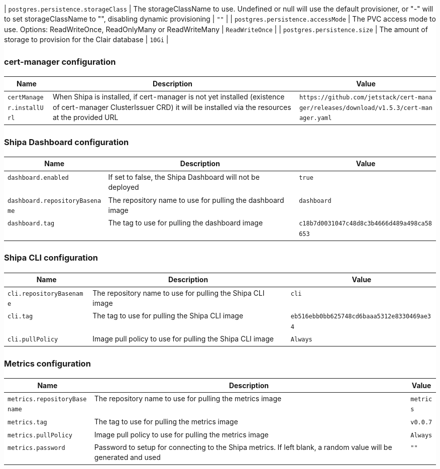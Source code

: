 | `postgres.persistence.storageClass` | The storageClassName to use. Undefined or null will use the default provisioner, or "-" will to set storageClassName to "", disabling dynamic provisioning | `""`                    |
| `postgres.persistence.accessMode`   | The PVC access mode to use. Options: ReadWriteOnce, ReadOnlyMany or ReadWriteMany                                                                          | `ReadWriteOnce`         |
| `postgres.persistence.size`         | The amount of storage to provision for the Clair database                                                                                                  | `10Gi`                  |


### cert-manager configuration

| Name                     | Description                                                                                                                                                            | Value                                                                                 |
| ------------------------ | ---------------------------------------------------------------------------------------------------------------------------------------------------------------------- | ------------------------------------------------------------------------------------- |
| `certManager.installUrl` | When Shipa is installed, if cert-manager is not yet installed (existence of cert-manager ClusterIssuer CRD) it will be installed via the resources at the provided URL | `https://github.com/jetstack/cert-manager/releases/download/v1.5.3/cert-manager.yaml` |


### Shipa Dashboard configuration

| Name                           | Description                                                | Value                                      |
| ------------------------------ | ---------------------------------------------------------- | ------------------------------------------ |
| `dashboard.enabled`            | If set to false, the Shipa Dashboard will not be deployed  | `true`                                     |
| `dashboard.repositoryBasename` | The repository name to use for pulling the dashboard image | `dashboard`                                |
| `dashboard.tag`                | The tag to use for pulling the dashboard image             | `c18b7d0031047c48d8c3b4666d489a498ca58653` |


### Shipa CLI configuration

| Name                     | Description                                                | Value                                      |
| ------------------------ | ---------------------------------------------------------- | ------------------------------------------ |
| `cli.repositoryBasename` | The repository name to use for pulling the Shipa CLI image | `cli`                                      |
| `cli.tag`                | The tag to use for pulling the Shipa CLI image             | `eb516ebb0bb625748cd6baaa5312e8330469ae34` |
| `cli.pullPolicy`         | Image pull policy to use for pulling the Shipa CLI image   | `Always`                                   |


### Metrics configuration

| Name                                   | Description                                                                                                                                                                                                                                                                                                                                                                                                          | Value                              |
| -------------------------------------- | -------------------------------------------------------------------------------------------------------------------------------------------------------------------------------------------------------------------------------------------------------------------------------------------------------------------------------------------------------------------------------------------------------------------- | ---------------------------------- |
| `metrics.repositoryBasename`           | The repository name to use for pulling the metrics image                                                                                                                                                                                                                                                                                                                                                             | `metrics`                          |
| `metrics.tag`                          | The tag to use for pulling the metrics image                                                                                                                                                                                                                                                                                                                                                                         | `v0.0.7`                           |
| `metrics.pullPolicy`                   | Image pull policy to use for pulling the metrics image                                                                                                                                                                                                                                                                                                                                                               | `Always`                           |
| `metrics.password`                     | Password to setup for connecting to the Shipa metrics. If left blank, a random value will be generated and used                                                                                                                                                                                                                                                                                                      | `""`                               |